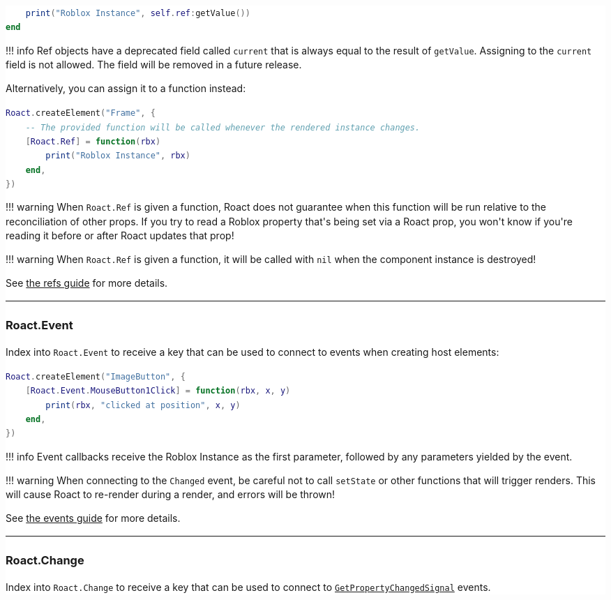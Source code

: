 ```lua
	print("Roblox Instance", self.ref:getValue())
end
```

!!! info
	Ref objects have a deprecated field called `current` that is always equal to the result of `getValue`. Assigning to the `current` field is not allowed. The field will be removed in a future release.

Alternatively, you can assign it to a function instead:
```lua
Roact.createElement("Frame", {
	-- The provided function will be called whenever the rendered instance changes.
	[Roact.Ref] = function(rbx)
		print("Roblox Instance", rbx)
	end,
})
```

!!! warning
	When `Roact.Ref` is given a function, Roact does not guarantee when this function will be run relative to the reconciliation of other props. If you try to read a Roblox property that's being set via a Roact prop, you won't know if you're reading it before or after Roact updates that prop!

!!! warning
	When `Roact.Ref` is given a function, it will be called with `nil` when the component instance is destroyed!

See [the refs guide](../advanced/bindings-and-refs#refs) for more details.

---

### Roact.Event
Index into `Roact.Event` to receive a key that can be used to connect to events when creating host elements:

```lua
Roact.createElement("ImageButton", {
	[Roact.Event.MouseButton1Click] = function(rbx, x, y)
		print(rbx, "clicked at position", x, y)
	end,
})
```

!!! info
	Event callbacks receive the Roblox Instance as the first parameter, followed by any parameters yielded by the event.

!!! warning
	When connecting to the `Changed` event, be careful not to call `setState` or other functions that will trigger renders. This will cause Roact to re-render during a render, and errors will be thrown!

See [the events guide](../guide/events) for more details.

---

### Roact.Change
Index into `Roact.Change` to receive a key that can be used to connect to [`GetPropertyChangedSignal`](http://wiki.roblox.com/index.php?title=API:Class/Instance/GetPropertyChangedSignal) events.
